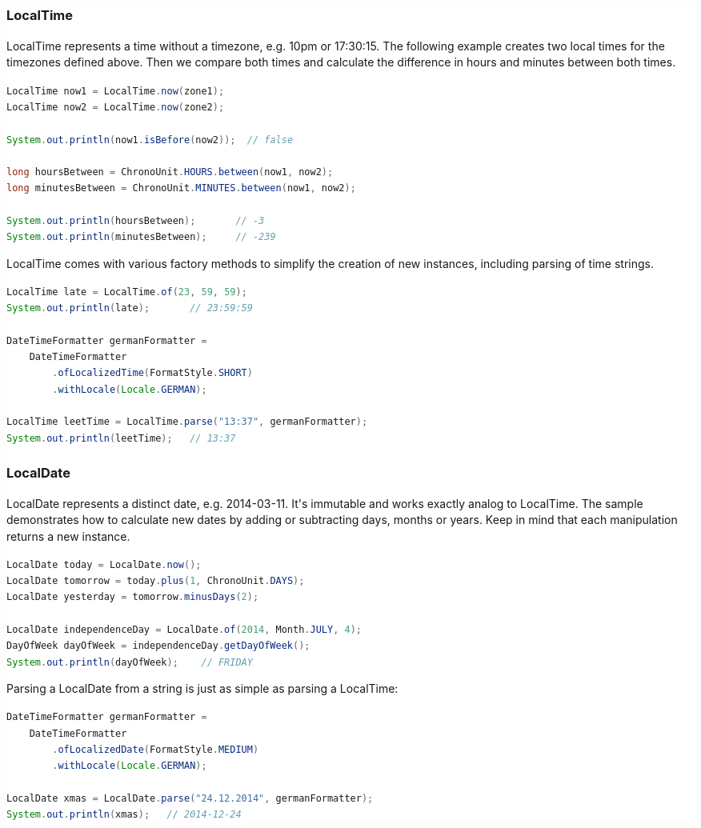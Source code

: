 ### LocalTime

LocalTime represents a time without a timezone, e.g. 10pm or 17:30:15. The following example creates two local times for the timezones defined above. Then we compare both times and calculate the difference in hours and minutes between both times.

```java
LocalTime now1 = LocalTime.now(zone1);
LocalTime now2 = LocalTime.now(zone2);

System.out.println(now1.isBefore(now2));  // false

long hoursBetween = ChronoUnit.HOURS.between(now1, now2);
long minutesBetween = ChronoUnit.MINUTES.between(now1, now2);

System.out.println(hoursBetween);       // -3
System.out.println(minutesBetween);     // -239
```

LocalTime comes with various factory methods to simplify the creation of new instances, including parsing of time strings.

```java
LocalTime late = LocalTime.of(23, 59, 59);
System.out.println(late);       // 23:59:59

DateTimeFormatter germanFormatter =
    DateTimeFormatter
        .ofLocalizedTime(FormatStyle.SHORT)
        .withLocale(Locale.GERMAN);

LocalTime leetTime = LocalTime.parse("13:37", germanFormatter);
System.out.println(leetTime);   // 13:37
```

### LocalDate

LocalDate represents a distinct date, e.g. 2014-03-11. It's immutable and works exactly analog to LocalTime. The sample demonstrates how to calculate new dates by adding or subtracting days, months or years. Keep in mind that each manipulation returns a new instance.

```java
LocalDate today = LocalDate.now();
LocalDate tomorrow = today.plus(1, ChronoUnit.DAYS);
LocalDate yesterday = tomorrow.minusDays(2);

LocalDate independenceDay = LocalDate.of(2014, Month.JULY, 4);
DayOfWeek dayOfWeek = independenceDay.getDayOfWeek();
System.out.println(dayOfWeek);    // FRIDAY
```

Parsing a LocalDate from a string is just as simple as parsing a LocalTime:

```java
DateTimeFormatter germanFormatter =
    DateTimeFormatter
        .ofLocalizedDate(FormatStyle.MEDIUM)
        .withLocale(Locale.GERMAN);

LocalDate xmas = LocalDate.parse("24.12.2014", germanFormatter);
System.out.println(xmas);   // 2014-12-24
```
